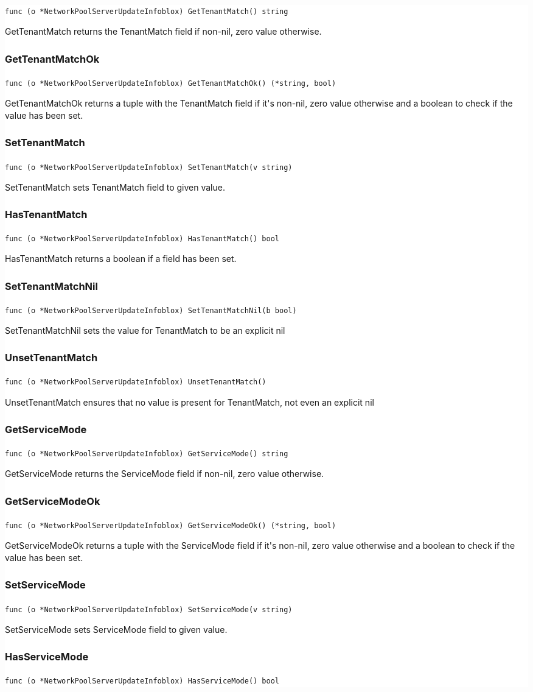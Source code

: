 `func (o *NetworkPoolServerUpdateInfoblox) GetTenantMatch() string`

GetTenantMatch returns the TenantMatch field if non-nil, zero value otherwise.

### GetTenantMatchOk

`func (o *NetworkPoolServerUpdateInfoblox) GetTenantMatchOk() (*string, bool)`

GetTenantMatchOk returns a tuple with the TenantMatch field if it's non-nil, zero value otherwise
and a boolean to check if the value has been set.

### SetTenantMatch

`func (o *NetworkPoolServerUpdateInfoblox) SetTenantMatch(v string)`

SetTenantMatch sets TenantMatch field to given value.

### HasTenantMatch

`func (o *NetworkPoolServerUpdateInfoblox) HasTenantMatch() bool`

HasTenantMatch returns a boolean if a field has been set.

### SetTenantMatchNil

`func (o *NetworkPoolServerUpdateInfoblox) SetTenantMatchNil(b bool)`

 SetTenantMatchNil sets the value for TenantMatch to be an explicit nil

### UnsetTenantMatch
`func (o *NetworkPoolServerUpdateInfoblox) UnsetTenantMatch()`

UnsetTenantMatch ensures that no value is present for TenantMatch, not even an explicit nil
### GetServiceMode

`func (o *NetworkPoolServerUpdateInfoblox) GetServiceMode() string`

GetServiceMode returns the ServiceMode field if non-nil, zero value otherwise.

### GetServiceModeOk

`func (o *NetworkPoolServerUpdateInfoblox) GetServiceModeOk() (*string, bool)`

GetServiceModeOk returns a tuple with the ServiceMode field if it's non-nil, zero value otherwise
and a boolean to check if the value has been set.

### SetServiceMode

`func (o *NetworkPoolServerUpdateInfoblox) SetServiceMode(v string)`

SetServiceMode sets ServiceMode field to given value.

### HasServiceMode

`func (o *NetworkPoolServerUpdateInfoblox) HasServiceMode() bool`
